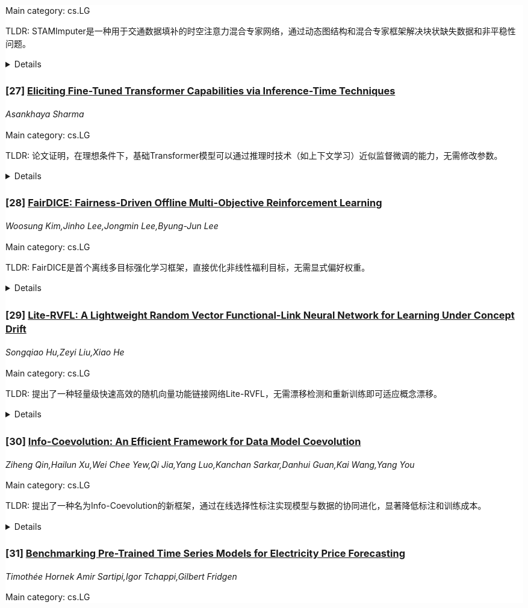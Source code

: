 Main category: cs.LG

TLDR: STAMImputer是一种用于交通数据填补的时空注意力混合专家网络，通过动态图结构和混合专家框架解决块状缺失数据和非平稳性问题。


<details><summary>Details</summary></details>

### [27] [Eliciting Fine-Tuned Transformer Capabilities via Inference-Time Techniques](https://arxiv.org/abs/2506.08060)
*Asankhaya Sharma*

Main category: cs.LG

TLDR: 论文证明，在理想条件下，基础Transformer模型可以通过推理时技术（如上下文学习）近似监督微调的能力，无需修改参数。


<details><summary>Details</summary></details>

### [28] [FairDICE: Fairness-Driven Offline Multi-Objective Reinforcement Learning](https://arxiv.org/abs/2506.08062)
*Woosung Kim,Jinho Lee,Jongmin Lee,Byung-Jun Lee*

Main category: cs.LG

TLDR: FairDICE是首个离线多目标强化学习框架，直接优化非线性福利目标，无需显式偏好权重。


<details><summary>Details</summary></details>

### [29] [Lite-RVFL: A Lightweight Random Vector Functional-Link Neural Network for Learning Under Concept Drift](https://arxiv.org/abs/2506.08063)
*Songqiao Hu,Zeyi Liu,Xiao He*

Main category: cs.LG

TLDR: 提出了一种轻量级快速高效的随机向量功能链接网络Lite-RVFL，无需漂移检测和重新训练即可适应概念漂移。


<details><summary>Details</summary></details>

### [30] [Info-Coevolution: An Efficient Framework for Data Model Coevolution](https://arxiv.org/abs/2506.08070)
*Ziheng Qin,Hailun Xu,Wei Chee Yew,Qi Jia,Yang Luo,Kanchan Sarkar,Danhui Guan,Kai Wang,Yang You*

Main category: cs.LG

TLDR: 提出了一种名为Info-Coevolution的新框架，通过在线选择性标注实现模型与数据的协同进化，显著降低标注和训练成本。


<details><summary>Details</summary></details>

### [31] [Benchmarking Pre-Trained Time Series Models for Electricity Price Forecasting](https://arxiv.org/abs/2506.08113)
*Timothée Hornek Amir Sartipi,Igor Tchappi,Gilbert Fridgen*

Main category: cs.LG
